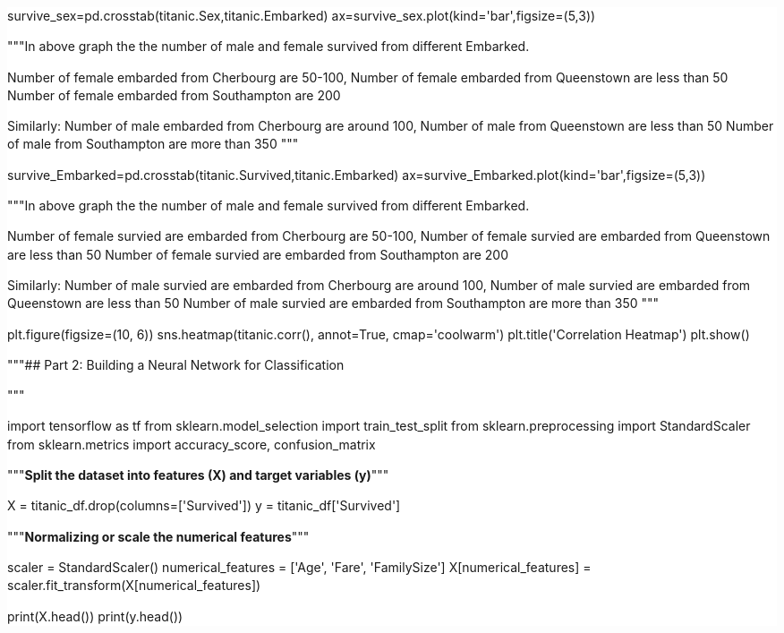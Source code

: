 survive_sex=pd.crosstab(titanic.Sex,titanic.Embarked)
ax=survive_sex.plot(kind='bar',figsize=(5,3))

"""In above graph the the number of male and female survived from different Embarked.

Number of female embarded from Cherbourg are 50-100,
Number of female embarded from Queenstown are less than 50
Number of female embarded from Southampton are 200

Similarly:
Number of male embarded from Cherbourg are around 100,
Number of male from Queenstown are less than 50
Number of male from Southampton are more than 350
"""

survive_Embarked=pd.crosstab(titanic.Survived,titanic.Embarked)
ax=survive_Embarked.plot(kind='bar',figsize=(5,3))

"""In above graph the the number of male and female survived from different Embarked.

Number of female survied are embarded from Cherbourg are 50-100,
Number of female survied are embarded from Queenstown are less than 50
Number of female survied are embarded from Southampton are 200

Similarly:
Number of male survied are embarded from Cherbourg are around 100,
Number of male survied are embarded from Queenstown are less than 50
Number of male survied are embarded from Southampton are more than 350
"""

plt.figure(figsize=(10, 6))
sns.heatmap(titanic.corr(), annot=True, cmap='coolwarm')
plt.title('Correlation Heatmap')
plt.show()

"""## Part 2: Building a Neural Network for Classification






"""

import tensorflow as tf
from sklearn.model_selection import train_test_split
from sklearn.preprocessing import StandardScaler
from sklearn.metrics import accuracy_score, confusion_matrix

"""**Split the dataset into features (X) and target variables (y)**"""

X = titanic_df.drop(columns=['Survived'])
y = titanic_df['Survived']

"""**Normalizing or scale the numerical features**"""

scaler = StandardScaler()
numerical_features = ['Age', 'Fare', 'FamilySize']
X[numerical_features] = scaler.fit_transform(X[numerical_features])

print(X.head())
print(y.head())
